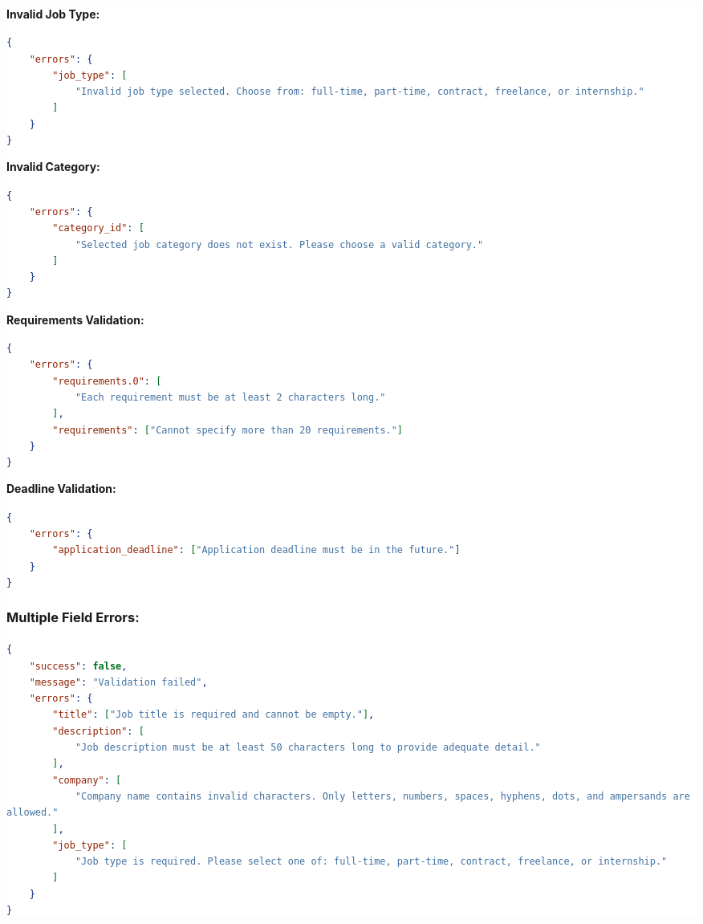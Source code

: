 **Invalid Job Type:**

```json
{
    "errors": {
        "job_type": [
            "Invalid job type selected. Choose from: full-time, part-time, contract, freelance, or internship."
        ]
    }
}
```

**Invalid Category:**

```json
{
    "errors": {
        "category_id": [
            "Selected job category does not exist. Please choose a valid category."
        ]
    }
}
```

**Requirements Validation:**

```json
{
    "errors": {
        "requirements.0": [
            "Each requirement must be at least 2 characters long."
        ],
        "requirements": ["Cannot specify more than 20 requirements."]
    }
}
```

**Deadline Validation:**

```json
{
    "errors": {
        "application_deadline": ["Application deadline must be in the future."]
    }
}
```

### Multiple Field Errors:

```json
{
    "success": false,
    "message": "Validation failed",
    "errors": {
        "title": ["Job title is required and cannot be empty."],
        "description": [
            "Job description must be at least 50 characters long to provide adequate detail."
        ],
        "company": [
            "Company name contains invalid characters. Only letters, numbers, spaces, hyphens, dots, and ampersands are allowed."
        ],
        "job_type": [
            "Job type is required. Please select one of: full-time, part-time, contract, freelance, or internship."
        ]
    }
}
```